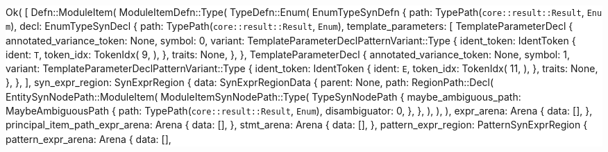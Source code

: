 Ok(
    [
        Defn::ModuleItem(
            ModuleItemDefn::Type(
                TypeDefn::Enum(
                    EnumTypeSynDefn {
                        path: TypePath(`core::result::Result`, `Enum`),
                        decl: EnumTypeSynDecl {
                            path: TypePath(`core::result::Result`, `Enum`),
                            template_parameters: [
                                TemplateParameterDecl {
                                    annotated_variance_token: None,
                                    symbol: 0,
                                    variant: TemplateParameterDeclPatternVariant::Type {
                                        ident_token: IdentToken {
                                            ident: `T`,
                                            token_idx: TokenIdx(
                                                9,
                                            ),
                                        },
                                        traits: None,
                                    },
                                },
                                TemplateParameterDecl {
                                    annotated_variance_token: None,
                                    symbol: 1,
                                    variant: TemplateParameterDeclPatternVariant::Type {
                                        ident_token: IdentToken {
                                            ident: `E`,
                                            token_idx: TokenIdx(
                                                11,
                                            ),
                                        },
                                        traits: None,
                                    },
                                },
                            ],
                            syn_expr_region: SynExprRegion {
                                data: SynExprRegionData {
                                    parent: None,
                                    path: RegionPath::Decl(
                                        EntitySynNodePath::ModuleItem(
                                            ModuleItemSynNodePath::Type(
                                                TypeSynNodePath {
                                                    maybe_ambiguous_path: MaybeAmbiguousPath {
                                                        path: TypePath(`core::result::Result`, `Enum`),
                                                        disambiguator: 0,
                                                    },
                                                },
                                            ),
                                        ),
                                    ),
                                    expr_arena: Arena {
                                        data: [],
                                    },
                                    principal_item_path_expr_arena: Arena {
                                        data: [],
                                    },
                                    stmt_arena: Arena {
                                        data: [],
                                    },
                                    pattern_expr_region: PatternSynExprRegion {
                                        pattern_expr_arena: Arena {
                                            data: [],